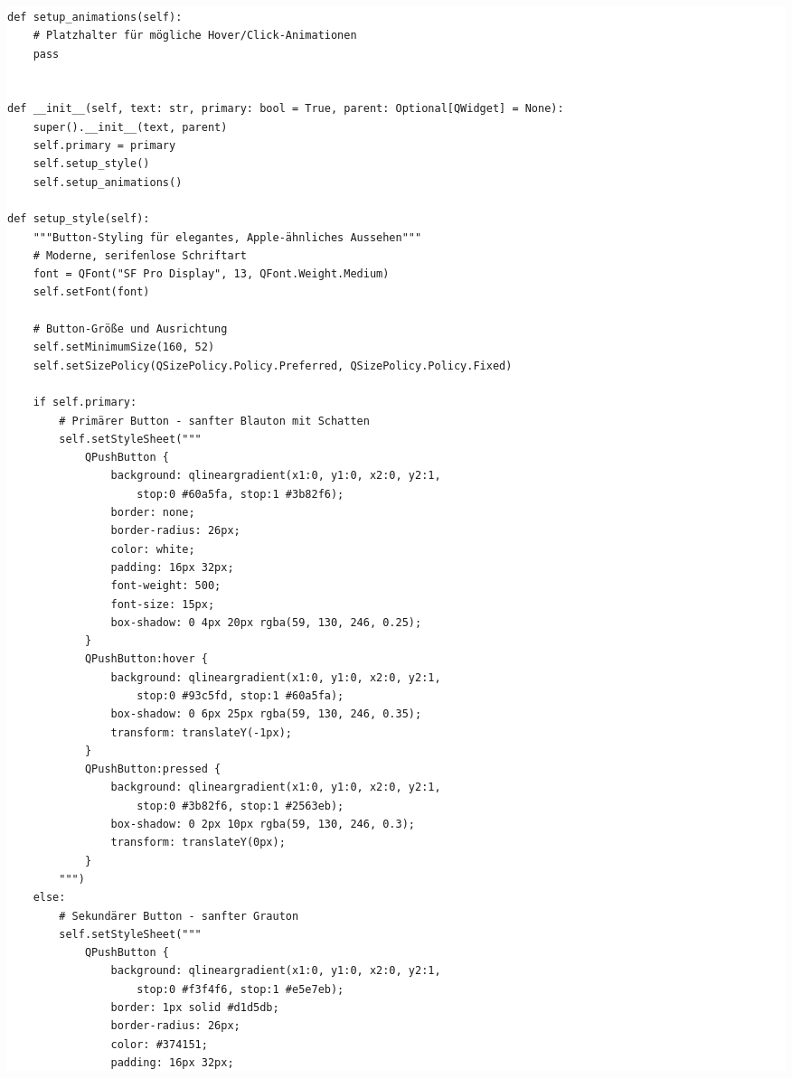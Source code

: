     def setup_animations(self):
        # Platzhalter für mögliche Hover/Click-Animationen
        pass


    def __init__(self, text: str, primary: bool = True, parent: Optional[QWidget] = None):
        super().__init__(text, parent)
        self.primary = primary
        self.setup_style()
        self.setup_animations()
    
    def setup_style(self):
        """Button-Styling für elegantes, Apple-ähnliches Aussehen"""
        # Moderne, serifenlose Schriftart
        font = QFont("SF Pro Display", 13, QFont.Weight.Medium)
        self.setFont(font)
        
        # Button-Größe und Ausrichtung
        self.setMinimumSize(160, 52)
        self.setSizePolicy(QSizePolicy.Policy.Preferred, QSizePolicy.Policy.Fixed)
        
        if self.primary:
            # Primärer Button - sanfter Blauton mit Schatten
            self.setStyleSheet("""
                QPushButton {
                    background: qlineargradient(x1:0, y1:0, x2:0, y2:1,
                        stop:0 #60a5fa, stop:1 #3b82f6);
                    border: none;
                    border-radius: 26px;
                    color: white;
                    padding: 16px 32px;
                    font-weight: 500;
                    font-size: 15px;
                    box-shadow: 0 4px 20px rgba(59, 130, 246, 0.25);
                }
                QPushButton:hover {
                    background: qlineargradient(x1:0, y1:0, x2:0, y2:1,
                        stop:0 #93c5fd, stop:1 #60a5fa);
                    box-shadow: 0 6px 25px rgba(59, 130, 246, 0.35);
                    transform: translateY(-1px);
                }
                QPushButton:pressed {
                    background: qlineargradient(x1:0, y1:0, x2:0, y2:1,
                        stop:0 #3b82f6, stop:1 #2563eb);
                    box-shadow: 0 2px 10px rgba(59, 130, 246, 0.3);
                    transform: translateY(0px);
                }
            """)
        else:
            # Sekundärer Button - sanfter Grauton
            self.setStyleSheet("""
                QPushButton {
                    background: qlineargradient(x1:0, y1:0, x2:0, y2:1,
                        stop:0 #f3f4f6, stop:1 #e5e7eb);
                    border: 1px solid #d1d5db;
                    border-radius: 26px;
                    color: #374151;
                    padding: 16px 32px;